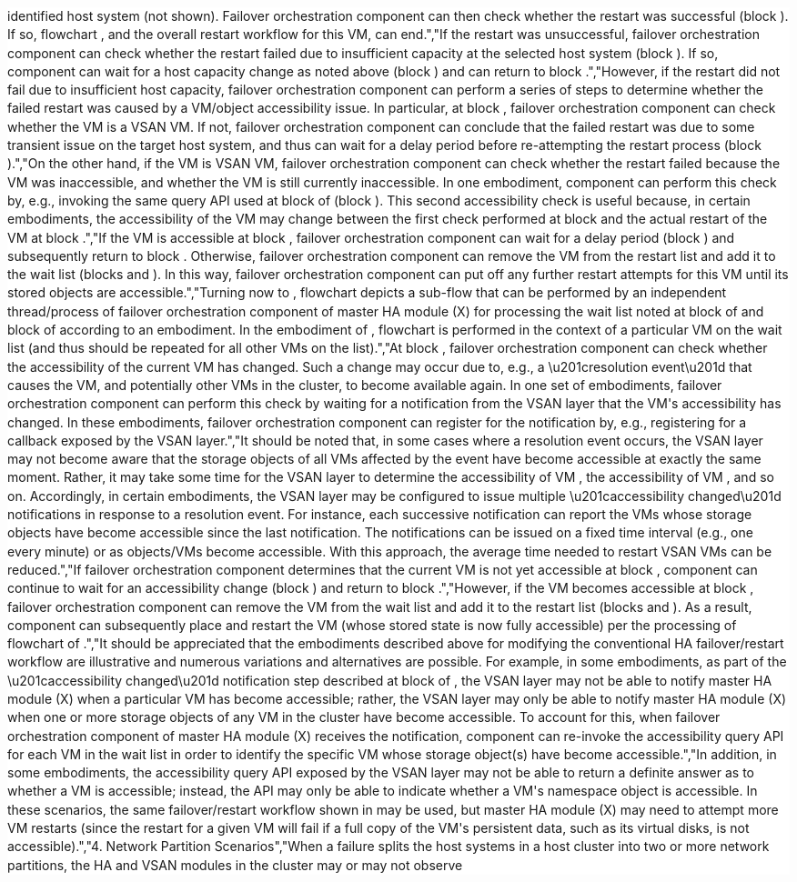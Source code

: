 identified host system (not shown). Failover orchestration component  can then check whether the restart was successful (block ). If so, flowchart , and the overall restart workflow for this VM, can end.","If the restart was unsuccessful, failover orchestration component  can check whether the restart failed due to insufficient capacity at the selected host system (block ). If so, component  can wait for a host capacity change as noted above (block ) and can return to block .","However, if the restart did not fail due to insufficient host capacity, failover orchestration component  can perform a series of steps to determine whether the failed restart was caused by a VM\/object accessibility issue. In particular, at block , failover orchestration component  can check whether the VM is a VSAN VM. If not, failover orchestration component  can conclude that the failed restart was due to some transient issue on the target host system, and thus can wait for a delay period before re-attempting the restart process (block ).","On the other hand, if the VM is VSAN VM, failover orchestration component  can check whether the restart failed because the VM was inaccessible, and whether the VM is still currently inaccessible. In one embodiment, component  can perform this check by, e.g., invoking the same query API used at block  of  (block ). This second accessibility check is useful because, in certain embodiments, the accessibility of the VM may change between the first check performed at block  and the actual restart of the VM at block .","If the VM is accessible at block , failover orchestration component  can wait for a delay period (block ) and subsequently return to block . Otherwise, failover orchestration component  can remove the VM from the restart list and add it to the wait list (blocks  and ). In this way, failover orchestration component  can put off any further restart attempts for this VM until its stored objects are accessible.","Turning now to , flowchart  depicts a sub-flow that can be performed by an independent thread\/process of failover orchestration component  of master HA module (X) for processing the wait list noted at block  of  and block  of  according to an embodiment. In the embodiment of , flowchart  is performed in the context of a particular VM on the wait list (and thus should be repeated for all other VMs on the list).","At block , failover orchestration component  can check whether the accessibility of the current VM has changed. Such a change may occur due to, e.g., a \u201cresolution event\u201d that causes the VM, and potentially other VMs in the cluster, to become available again. In one set of embodiments, failover orchestration component  can perform this check by waiting for a notification from the VSAN layer that the VM's accessibility has changed. In these embodiments, failover orchestration component  can register for the notification by, e.g., registering for a callback exposed by the VSAN layer.","It should be noted that, in some cases where a resolution event occurs, the VSAN layer may not become aware that the storage objects of all VMs affected by the event have become accessible at exactly the same moment. Rather, it may take some time for the VSAN layer to determine the accessibility of VM , the accessibility of VM , and so on. Accordingly, in certain embodiments, the VSAN layer may be configured to issue multiple \u201caccessibility changed\u201d notifications in response to a resolution event. For instance, each successive notification can report the VMs whose storage objects have become accessible since the last notification. The notifications can be issued on a fixed time interval (e.g., one every minute) or as objects\/VMs become accessible. With this approach, the average time needed to restart VSAN VMs can be reduced.","If failover orchestration component  determines that the current VM is not yet accessible at block , component  can continue to wait for an accessibility change (block ) and return to block .","However, if the VM becomes accessible at block , failover orchestration component  can remove the VM from the wait list and add it to the restart list (blocks  and ). As a result, component  can subsequently place and restart the VM (whose stored state is now fully accessible) per the processing of flowchart  of .","It should be appreciated that the embodiments described above for modifying the conventional HA failover\/restart workflow are illustrative and numerous variations and alternatives are possible. For example, in some embodiments, as part of the \u201caccessibility changed\u201d notification step described at block  of , the VSAN layer may not be able to notify master HA module (X) when a particular VM has become accessible; rather, the VSAN layer may only be able to notify master HA module (X) when one or more storage objects of any VM in the cluster have become accessible. To account for this, when failover orchestration component  of master HA module (X) receives the notification, component  can re-invoke the accessibility query API for each VM in the wait list in order to identify the specific VM whose storage object(s) have become accessible.","In addition, in some embodiments, the accessibility query API exposed by the VSAN layer may not be able to return a definite answer as to whether a VM is accessible; instead, the API may only be able to indicate whether a VM's namespace object is accessible. In these scenarios, the same failover\/restart workflow shown in  may be used, but master HA module (X) may need to attempt more VM restarts (since the restart for a given VM will fail if a full copy of the VM's persistent data, such as its virtual disks, is not accessible).","4. Network Partition Scenarios","When a failure splits the host systems in a host cluster into two or more network partitions, the HA and VSAN modules in the cluster may or may not observe